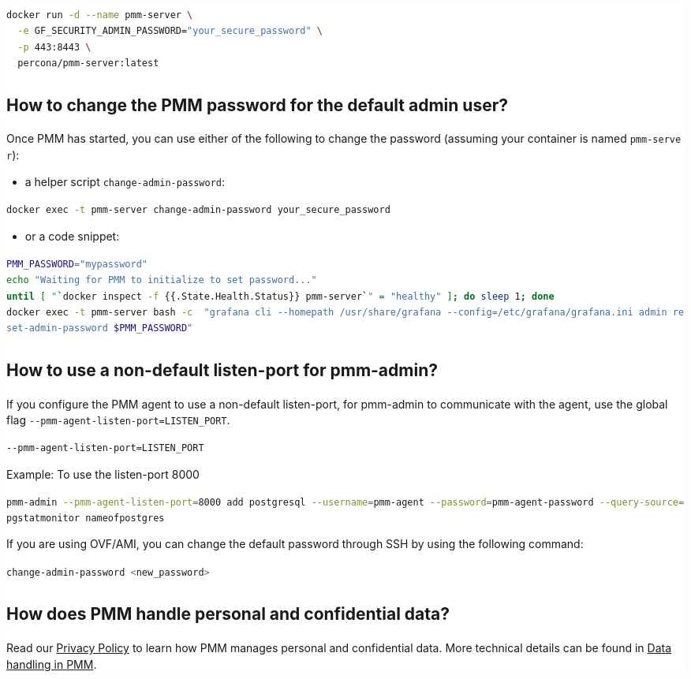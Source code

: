 ```sh
docker run -d --name pmm-server \
  -e GF_SECURITY_ADMIN_PASSWORD="your_secure_password" \
  -p 443:8443 \
  percona/pmm-server:latest
```

## How to change the PMM password for the default admin user?

Once PMM has started, you can use either of the following to change the password  (assuming your container is named `pmm-server`):

- a helper script `change-admin-password`:

```sh
docker exec -t pmm-server change-admin-password your_secure_password
```

- or a code snippet:

```sh
PMM_PASSWORD="mypassword"
echo "Waiting for PMM to initialize to set password..."
until [ "`docker inspect -f {{.State.Health.Status}} pmm-server`" = "healthy" ]; do sleep 1; done
docker exec -t pmm-server bash -c  "grafana cli --homepath /usr/share/grafana --config=/etc/grafana/grafana.ini admin reset-admin-password $PMM_PASSWORD"
```

## How to use a non-default listen-port for pmm-admin?

If you configure the PMM agent to use a non-default listen-port, for pmm-admin to communicate with the agent, use the global flag `--pmm-agent-listen-port=LISTEN_PORT`.

```sh
--pmm-agent-listen-port=LISTEN_PORT
```

Example: To use the listen-port 8000

```sh
pmm-admin --pmm-agent-listen-port=8000 add postgresql --username=pmm-agent --password=pmm-agent-password --query-source=pgstatmonitor nameofpostgres
```

If you are using OVF/AMI, you can change the default password through SSH by using the following command:

```sh
change-admin-password <new_password>
```

## How does PMM handle personal and confidential data?

Read our [Privacy Policy](https://www.percona.com/privacy-policy) to learn how PMM manages personal and confidential data. More technical details can be found in [Data handling in PMM](personal_data_handling.md).
